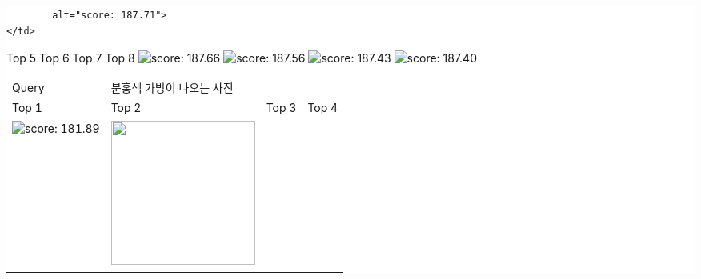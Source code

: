             alt="score: 187.71">
    </td>
</tr>
<tr>
    <td>Top 5</td>
    <td>Top 6</td>
    <td>Top 7</td>
    <td>Top 8</td>
</tr>
<tr>
    <td>
        <img height="180" width="180"
            src="https://multimedia-commons.s3-us-west-2.amazonaws.com/data/images/b23/cb4/b23cb4432c7019d76e5b24da7971241.jpg"
            alt="score: 187.66">
    </td>
    <td>
        <img height="180" width="180"
            src="https://multimedia-commons.s3-us-west-2.amazonaws.com/data/images/bd2/e47/bd2e471e90e19335512280166ac43ea.jpg"
            alt="score: 187.56">
    </td>
    <td>
        <img height="180" width="180"
            src="https://multimedia-commons.s3-us-west-2.amazonaws.com/data/images/192/4c4/1924c4dd25d4c6931ab66e2329a87187.jpg"
            alt="score: 187.43">
    </td>
    <td>
        <img height="180" width="180"
            src="https://multimedia-commons.s3-us-west-2.amazonaws.com/data/images/525/dd0/525dd0bfe6aaf04dacccd7c0c99255b9.jpg"
            alt="score: 187.40">
    </td>
</tr>
</table>
            


<table>
    <tr>
    <td>Query</td>
    <td colspan="3">분홍색 가방이 나오는 사진</td>
</tr>
<tr>
    <td>Top 1</td>
    <td>Top 2</td>
    <td>Top 3</td>
    <td>Top 4</td>
</tr>
<tr>
    <td>
        <img height="180" width="180"
            src="https://multimedia-commons.s3-us-west-2.amazonaws.com/data/images/7ec/751/7ec751cfca666c47f2cade13cb6fa065.jpg"
            alt="score: 181.89">
    </td>
    <td>
        <img height="180" width="180"
            src="https://multimedia-commons.s3-us-west-2.amazonaws.com/data/images/49c/f08/49cf08b5a9fed6b10cb8549a3724b94.jpg"